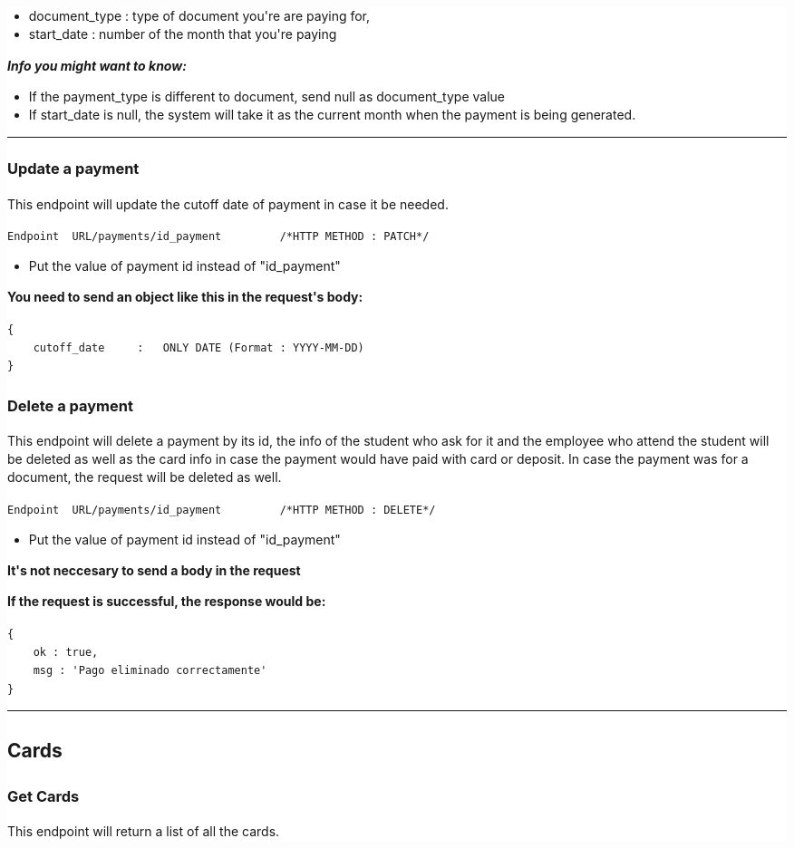 - document_type : type of document you're are paying for,
- start_date  : number of the month that you're paying

_**Info you might want to know:**_
- If the payment_type is different to document, send null as document_type value
- If start_date is null, the system will take it as the current month when the payment is being generated.


--------------------------------------------------------------------
### Update a payment

This endpoint will update the cutoff date of payment in case it be needed.

```
Endpoint  URL/payments/id_payment         /*HTTP METHOD : PATCH*/
``` 

* Put the value of payment id instead of "id_payment"

**You need to send an object like this in the request's body:**
```
{
    cutoff_date     :   ONLY DATE (Format : YYYY-MM-DD) 
}
```

### Delete a payment

This endpoint will delete a payment by its id, the info of the student who ask for it and the employee who attend the student will be deleted as well as the card info in case the payment would have paid with card or deposit. In case the payment was for a document, the request will be deleted as well.

```
Endpoint  URL/payments/id_payment         /*HTTP METHOD : DELETE*/
``` 

* Put the value of payment id instead of "id_payment"

**It's not neccesary to send a body in the request**

**If the request is successful, the response would be:**
```
{
    ok : true,
    msg : 'Pago eliminado correctamente'
}
```

----------------------------------------------------------

## Cards

### Get Cards

This endpoint will return a list of all the cards.
